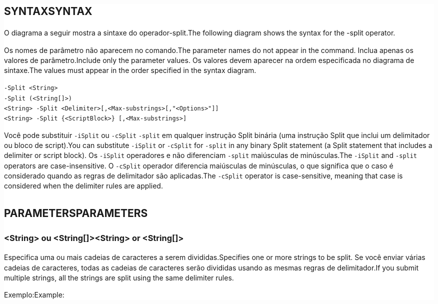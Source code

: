 ## <a name="syntax"></a><span data-ttu-id="e7340-117">SYNTAX</span><span class="sxs-lookup"><span data-stu-id="e7340-117">SYNTAX</span></span>

<span data-ttu-id="e7340-118">O diagrama a seguir mostra a sintaxe do operador-split.</span><span class="sxs-lookup"><span data-stu-id="e7340-118">The following diagram shows the syntax for the -split operator.</span></span>

<span data-ttu-id="e7340-119">Os nomes de parâmetro não aparecem no comando.</span><span class="sxs-lookup"><span data-stu-id="e7340-119">The parameter names do not appear in the command.</span></span> <span data-ttu-id="e7340-120">Inclua apenas os valores de parâmetro.</span><span class="sxs-lookup"><span data-stu-id="e7340-120">Include only the parameter values.</span></span> <span data-ttu-id="e7340-121">Os valores devem aparecer na ordem especificada no diagrama de sintaxe.</span><span class="sxs-lookup"><span data-stu-id="e7340-121">The values must appear in the order specified in the syntax diagram.</span></span>

```
-Split <String>
-Split (<String[]>)
<String> -Split <Delimiter>[,<Max-substrings>[,"<Options>"]]
<String> -Split {<ScriptBlock>} [,<Max-substrings>]
```

<span data-ttu-id="e7340-122">Você pode substituir `-iSplit` ou `-cSplit` `-split` em qualquer instrução Split binária (uma instrução Split que inclui um delimitador ou bloco de script).</span><span class="sxs-lookup"><span data-stu-id="e7340-122">You can substitute `-iSplit` or `-cSplit` for `-split` in any binary Split statement (a Split statement that includes a delimiter or script block).</span></span> <span data-ttu-id="e7340-123">Os `-iSplit` operadores e não diferenciam `-split` maiúsculas de minúsculas.</span><span class="sxs-lookup"><span data-stu-id="e7340-123">The `-iSplit` and `-split` operators are case-insensitive.</span></span> <span data-ttu-id="e7340-124">O `-cSplit` operador diferencia maiúsculas de minúsculas, o que significa que o caso é considerado quando as regras de delimitador são aplicadas.</span><span class="sxs-lookup"><span data-stu-id="e7340-124">The `-cSplit` operator is case-sensitive, meaning that case is considered when the delimiter rules are applied.</span></span>

## <a name="parameters"></a><span data-ttu-id="e7340-125">PARAMETERS</span><span class="sxs-lookup"><span data-stu-id="e7340-125">PARAMETERS</span></span>

### <a name="string-or-string"></a><span data-ttu-id="e7340-126">\<String\> ou \<String[]\></span><span class="sxs-lookup"><span data-stu-id="e7340-126">\<String\> or \<String[]\></span></span>

<span data-ttu-id="e7340-127">Especifica uma ou mais cadeias de caracteres a serem divididas.</span><span class="sxs-lookup"><span data-stu-id="e7340-127">Specifies one or more strings to be split.</span></span> <span data-ttu-id="e7340-128">Se você enviar várias cadeias de caracteres, todas as cadeias de caracteres serão divididas usando as mesmas regras de delimitador.</span><span class="sxs-lookup"><span data-stu-id="e7340-128">If you submit multiple strings, all the strings are split using the same delimiter rules.</span></span>

<span data-ttu-id="e7340-129">Exemplo:</span><span class="sxs-lookup"><span data-stu-id="e7340-129">Example:</span></span>

